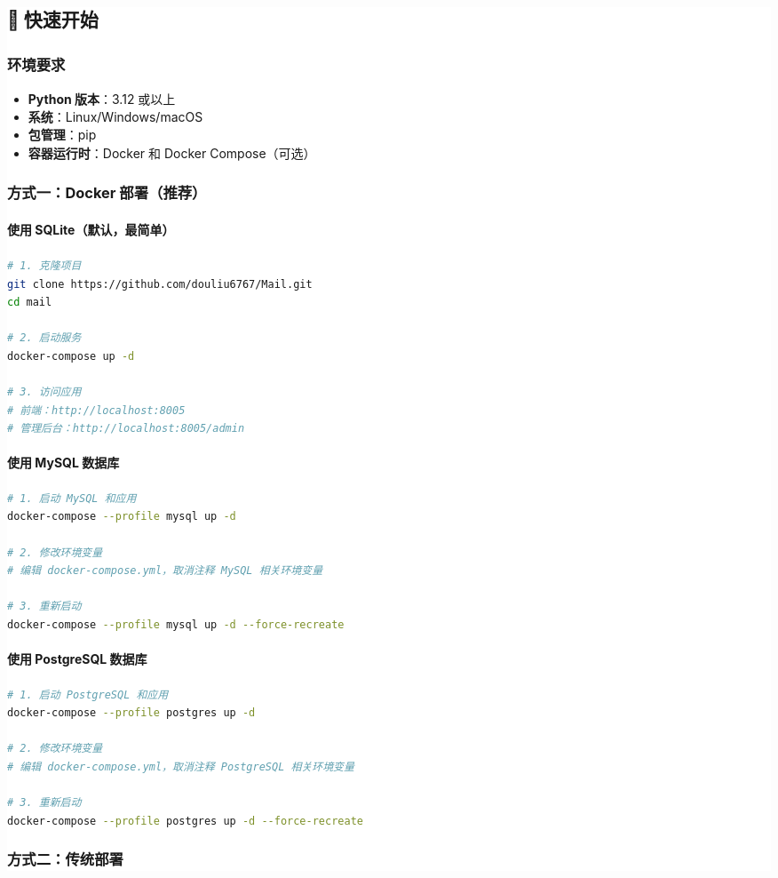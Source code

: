 ## 🚀 快速开始

### 环境要求

- **Python 版本**：3.12 或以上
- **系统**：Linux/Windows/macOS
- **包管理**：pip
- **容器运行时**：Docker 和 Docker Compose（可选）

### 方式一：Docker 部署（推荐）

#### 使用 SQLite（默认，最简单）

```bash
# 1. 克隆项目
git clone https://github.com/douliu6767/Mail.git
cd mail

# 2. 启动服务
docker-compose up -d

# 3. 访问应用
# 前端：http://localhost:8005
# 管理后台：http://localhost:8005/admin
```

#### 使用 MySQL 数据库

```bash
# 1. 启动 MySQL 和应用
docker-compose --profile mysql up -d

# 2. 修改环境变量
# 编辑 docker-compose.yml，取消注释 MySQL 相关环境变量

# 3. 重新启动
docker-compose --profile mysql up -d --force-recreate
```

#### 使用 PostgreSQL 数据库

```bash
# 1. 启动 PostgreSQL 和应用
docker-compose --profile postgres up -d

# 2. 修改环境变量
# 编辑 docker-compose.yml，取消注释 PostgreSQL 相关环境变量

# 3. 重新启动
docker-compose --profile postgres up -d --force-recreate
```

### 方式二：传统部署
